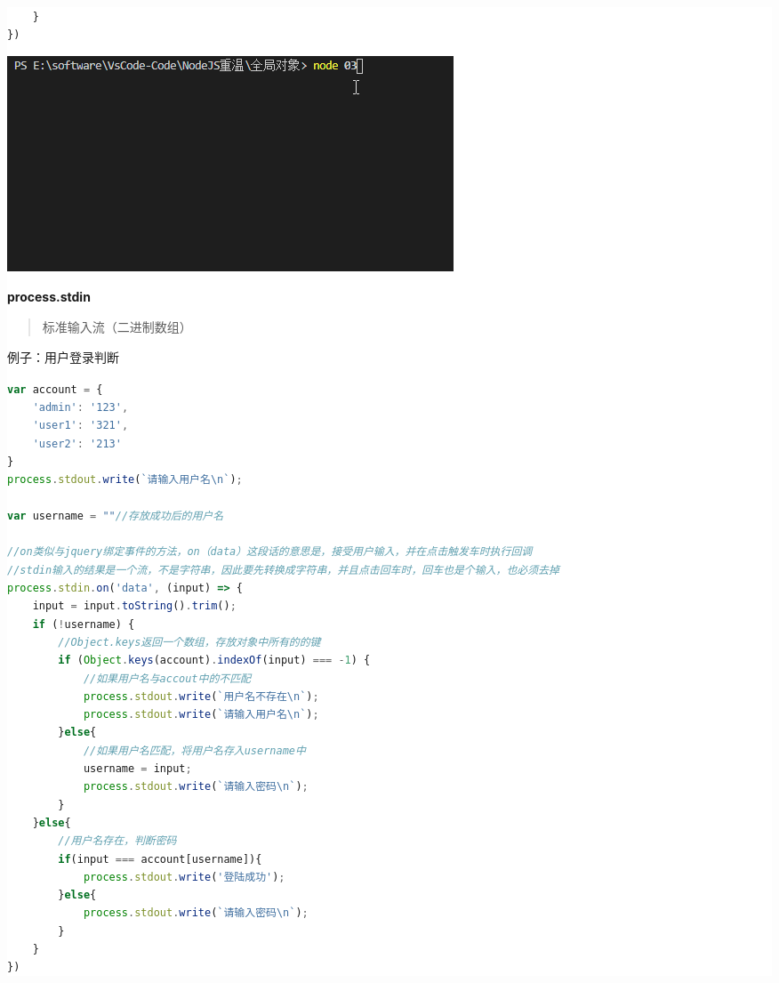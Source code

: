 ```javascript
    }
})
```

![LPDemxlpj5](NodeJS.assets/LPDemxlpj5.gif)



**process.stdin**

> 标准输入流（二进制数组）



例子：用户登录判断

```javascript
var account = {
    'admin': '123',
    'user1': '321',
    'user2': '213'
}
process.stdout.write(`请输入用户名\n`);

var username = ""//存放成功后的用户名

//on类似与jquery绑定事件的方法，on（data）这段话的意思是，接受用户输入，并在点击触发车时执行回调
//stdin输入的结果是一个流，不是字符串，因此要先转换成字符串，并且点击回车时，回车也是个输入，也必须去掉
process.stdin.on('data', (input) => {
    input = input.toString().trim();
    if (!username) {
        //Object.keys返回一个数组，存放对象中所有的的键
        if (Object.keys(account).indexOf(input) === -1) {
            //如果用户名与accout中的不匹配
            process.stdout.write(`用户名不存在\n`);
            process.stdout.write(`请输入用户名\n`);
        }else{
            //如果用户名匹配，将用户名存入username中
            username = input;
            process.stdout.write(`请输入密码\n`);
        }
    }else{
        //用户名存在，判断密码
        if(input === account[username]){
            process.stdout.write('登陆成功');
        }else{
            process.stdout.write(`请输入密码\n`);
        }
    }
})
```
